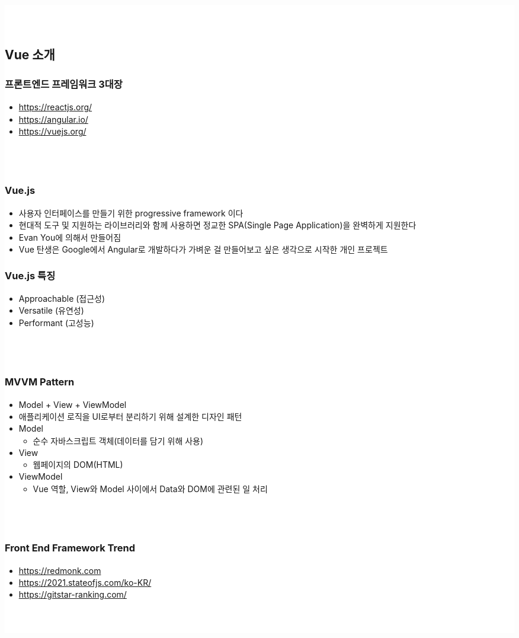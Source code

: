 <br>
<br>

## Vue 소개

### 프론트엔드 프레임워크 3대장

- https://reactjs.org/
- https://angular.io/
- https://vuejs.org/

<br>

<br>

### Vue.js

- 사용자 인터페이스를 만들기 위한 progressive framework 이다
- 현대적 도구 및 지원하는 라이브러리와 함께 사용하면 정교한 SPA(Single Page Application)을 완벽하게 지원한다
- Evan You에 의해서 만들어짐
- Vue 탄생은 Google에서 Angular로 개발하다가 가벼운 걸 만들어보고 싶은 생각으로 시작한 개인 프로젝트

### Vue.js 특징

- Approachable (접근성)
- Versatile (유연성)
- Performant (고성능)

<br>

<br>

### MVVM Pattern

- Model + View + ViewModel
- 애플리케이션 로직을 UI로부터 분리하기 위해 설계한 디자인 패턴
- Model
    - 순수 자바스크립트 객체(데이터를 담기 위해 사용)
- View
    - 웹페이지의 DOM(HTML)
- ViewModel
    - Vue 역할, View와 Model 사이에서 Data와 DOM에 관련된 일 처리

<br>
<br>

### Front End Framework Trend

- https://redmonk.com
- https://2021.stateofjs.com/ko-KR/
- https://gitstar-ranking.com/

<br>
<br>
